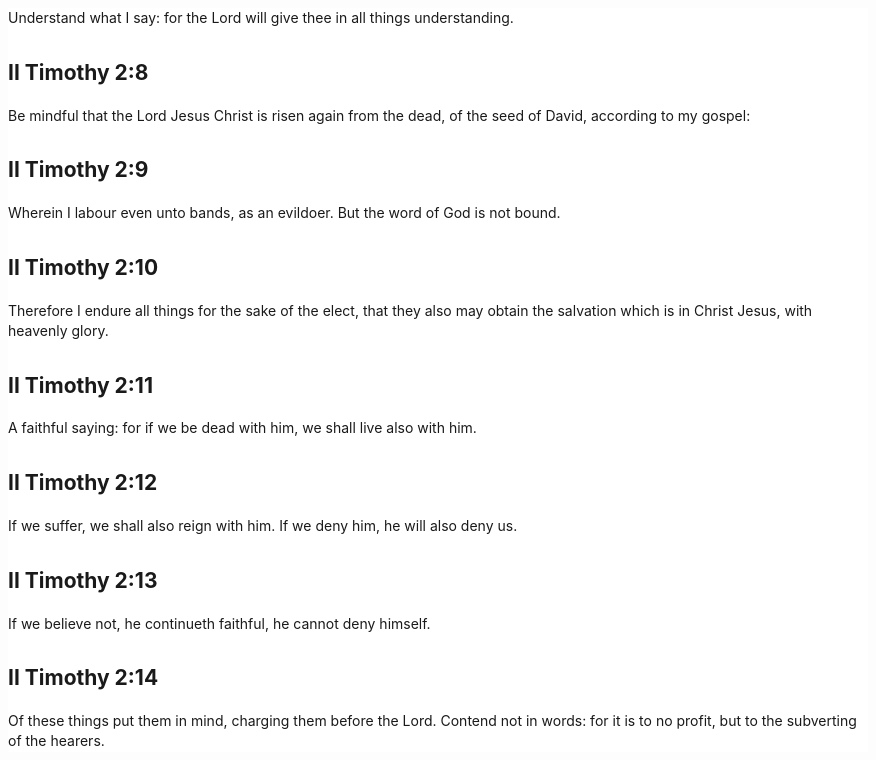 Understand what I say: for the Lord will give thee in all things understanding.


<a id="orgc4b0c44"></a>

## II Timothy 2:8

Be mindful that the Lord Jesus Christ is risen again from the dead, of the seed of David, according to my gospel:


<a id="orgf392f50"></a>

## II Timothy 2:9

Wherein I labour even unto bands, as an evildoer. But the word of God is not bound.


<a id="orgdffd040"></a>

## II Timothy 2:10

Therefore I endure all things for the sake of the elect, that they also may obtain the salvation which is in Christ Jesus, with heavenly glory.


<a id="orgb7aa381"></a>

## II Timothy 2:11

A faithful saying: for if we be dead with him, we shall live also with him.


<a id="orgcef2cd9"></a>

## II Timothy 2:12

If we suffer, we shall also reign with him. If we deny him, he will also deny us.


<a id="org9404272"></a>

## II Timothy 2:13

If we believe not, he continueth faithful, he cannot deny himself.


<a id="orgaa5f257"></a>

## II Timothy 2:14

Of these things put them in mind, charging them before the Lord. Contend not in words: for it is to no profit, but to the subverting of the hearers.


<a id="org33441af"></a>
